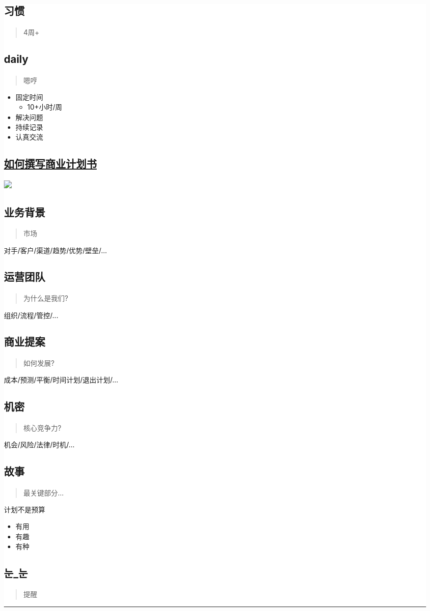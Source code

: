 ## 习惯
> 4周+

## daily
> 嗯哼

- 固定时间
    + 10+小时/周
- 解决问题
- 持续记录
- 认真交流

## [如何撰写商业计划书](https://book.douban.com/subject/27143772/)
![](http://ydlj.zoomquiet.top/ipic/2020-01-05-ScreenShot%202020-01-05%2014.45.58.jpg)

## 业务背景
> 市场

对手/客户/渠道/趋势/优势/壁垒/...

## 运营团队
> 为什么是我们?

组织/流程/管控/...

## 商业提案
> 如何发展?

成本/预测/平衡/时间计划/退出计划/...

## 机密
> 核心竞争力?

机会/风险/法律/时机/...

## 故事
> 最关键部分...

计划不是预算

- 有用
- 有趣
- 有种

## 눈_눈
> 提醒

------
